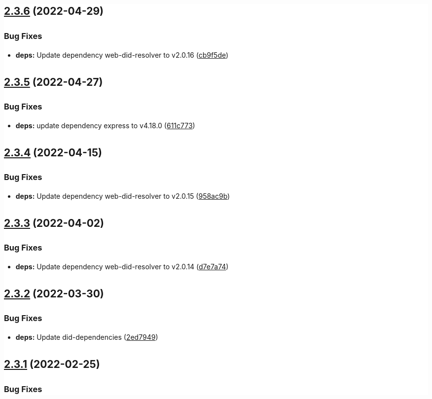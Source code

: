 ## [2.3.6](https://github.com/uport-project/uport-did-driver/compare/2.3.5...2.3.6) (2022-04-29)


### Bug Fixes

* **deps:** Update dependency web-did-resolver to v2.0.16 ([cb9f5de](https://github.com/uport-project/uport-did-driver/commit/cb9f5def8682fde7dec20c61adabbb59db448213))

## [2.3.5](https://github.com/uport-project/uport-did-driver/compare/2.3.4...2.3.5) (2022-04-27)


### Bug Fixes

* **deps:** update dependency express to v4.18.0 ([611c773](https://github.com/uport-project/uport-did-driver/commit/611c7730a4e14547110b7fcf2e1605d4bfb8c7bb))

## [2.3.4](https://github.com/uport-project/uport-did-driver/compare/2.3.3...2.3.4) (2022-04-15)


### Bug Fixes

* **deps:** Update dependency web-did-resolver to v2.0.15 ([958ac9b](https://github.com/uport-project/uport-did-driver/commit/958ac9bc7962a7b3a6b083399fb8d535bde9a060))

## [2.3.3](https://github.com/uport-project/uport-did-driver/compare/2.3.2...2.3.3) (2022-04-02)


### Bug Fixes

* **deps:** Update dependency web-did-resolver to v2.0.14 ([d7e7a74](https://github.com/uport-project/uport-did-driver/commit/d7e7a74efe2f3e36b6fc5bc4deaba45466032646))

## [2.3.2](https://github.com/uport-project/uport-did-driver/compare/2.3.1...2.3.2) (2022-03-30)


### Bug Fixes

* **deps:** Update did-dependencies ([2ed7949](https://github.com/uport-project/uport-did-driver/commit/2ed7949dbbf21b170ab75ed1830c20d345d8b2e8))

## [2.3.1](https://github.com/uport-project/uport-did-driver/compare/2.3.0...2.3.1) (2022-02-25)


### Bug Fixes

